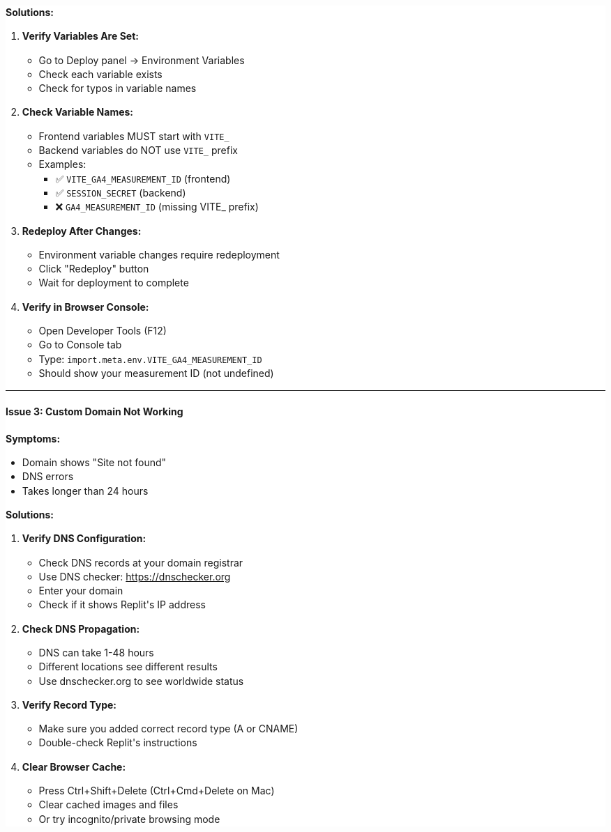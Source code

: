 **Solutions:**

1. **Verify Variables Are Set:**
   - Go to Deploy panel → Environment Variables
   - Check each variable exists
   - Check for typos in variable names

2. **Check Variable Names:**
   - Frontend variables MUST start with `VITE_`
   - Backend variables do NOT use `VITE_` prefix
   - Examples:
     - ✅ `VITE_GA4_MEASUREMENT_ID` (frontend)
     - ✅ `SESSION_SECRET` (backend)
     - ❌ `GA4_MEASUREMENT_ID` (missing VITE_ prefix)

3. **Redeploy After Changes:**
   - Environment variable changes require redeployment
   - Click "Redeploy" button
   - Wait for deployment to complete

4. **Verify in Browser Console:**
   - Open Developer Tools (F12)
   - Go to Console tab
   - Type: `import.meta.env.VITE_GA4_MEASUREMENT_ID`
   - Should show your measurement ID (not undefined)

---

#### Issue 3: Custom Domain Not Working

**Symptoms:**
- Domain shows "Site not found"
- DNS errors
- Takes longer than 24 hours

**Solutions:**

1. **Verify DNS Configuration:**
   - Check DNS records at your domain registrar
   - Use DNS checker: https://dnschecker.org
   - Enter your domain
   - Check if it shows Replit's IP address

2. **Check DNS Propagation:**
   - DNS can take 1-48 hours
   - Different locations see different results
   - Use dnschecker.org to see worldwide status

3. **Verify Record Type:**
   - Make sure you added correct record type (A or CNAME)
   - Double-check Replit's instructions

4. **Clear Browser Cache:**
   - Press Ctrl+Shift+Delete (Ctrl+Cmd+Delete on Mac)
   - Clear cached images and files
   - Or try incognito/private browsing mode
